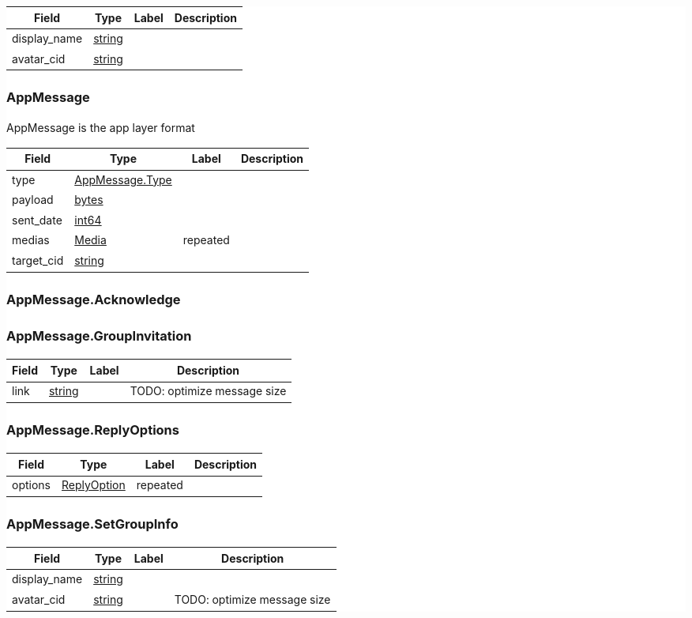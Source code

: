 | Field | Type | Label | Description |
| ----- | ---- | ----- | ----------- |
| display_name | [string](#string) |  |  |
| avatar_cid | [string](#string) |  |  |

<a name="berty.messenger.v1.AppMessage"></a>

### AppMessage
AppMessage is the app layer format

| Field | Type | Label | Description |
| ----- | ---- | ----- | ----------- |
| type | [AppMessage.Type](#berty.messenger.v1.AppMessage.Type) |  |  |
| payload | [bytes](#bytes) |  |  |
| sent_date | [int64](#int64) |  |  |
| medias | [Media](#berty.messenger.v1.Media) | repeated |  |
| target_cid | [string](#string) |  |  |

<a name="berty.messenger.v1.AppMessage.Acknowledge"></a>

### AppMessage.Acknowledge

<a name="berty.messenger.v1.AppMessage.GroupInvitation"></a>

### AppMessage.GroupInvitation

| Field | Type | Label | Description |
| ----- | ---- | ----- | ----------- |
| link | [string](#string) |  | TODO: optimize message size |

<a name="berty.messenger.v1.AppMessage.ReplyOptions"></a>

### AppMessage.ReplyOptions

| Field | Type | Label | Description |
| ----- | ---- | ----- | ----------- |
| options | [ReplyOption](#berty.messenger.v1.ReplyOption) | repeated |  |

<a name="berty.messenger.v1.AppMessage.SetGroupInfo"></a>

### AppMessage.SetGroupInfo

| Field | Type | Label | Description |
| ----- | ---- | ----- | ----------- |
| display_name | [string](#string) |  |  |
| avatar_cid | [string](#string) |  | TODO: optimize message size |
